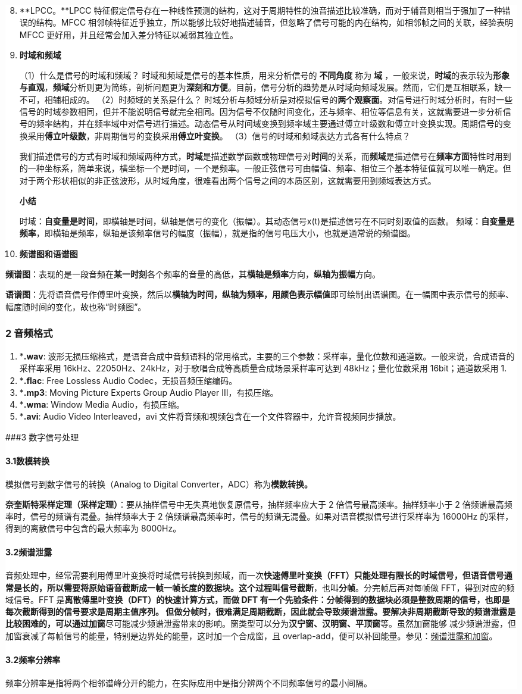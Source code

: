 8. **LPCC。**LPCC 特征假定信号存在一种线性预测的结构，这对于周期特性的浊音描述比较准确，而对于辅音则相当于强加了一种错误的结构。MFCC 相邻帧特征近乎独立，所以能够比较好地描述辅音，但忽略了信号可能的内在结构，如相邻帧之间的关联，经验表明 MFCC 更好用，并且经常会加入差分特征以减弱其独立性。

9. **时域和频域**

   （1）什么是信号的时域和频域？
   时域和频域是信号的基本性质，用来分析信号的 **不同角度** 称为 **域** ，一般来说，**时域**的表示较为**形象与直观**，**频域**分析则更为简练，剖析问题更为**深刻和方便**。目前，信号分析的趋势是从时域向频域发展。然而，它们是互相联系，缺一不可，相辅相成的。
   （2）时频域的关系是什么？
   时域分析与频域分析是对模拟信号的**两个观察面**。对信号进行时域分析时，有时一些信号的时域参数相同，但并不能说明信号就完全相同。因为信号不仅随时间变化，还与频率、相位等信息有关，这就需要进一步分析信号的频率结构，并在频率域中对信号进行描述。动态信号从时间域变换到频率域主要通过傅立叶级数和傅立叶变换实现。周期信号的变换采用**傅立叶级数**，非周期信号的变换采用**傅立叶变换**。
   （3）信号的时域和频域表达方式各有什么特点？

   我们描述信号的方式有时域和频域两种方式，**时域**是描述数学函数或物理信号对**时间**的关系，而**频域**是描述信号在**频率方面**特性时用到的一种坐标系，简单来说，横坐标一个是时间，一个是频率。一般正弦信号可由幅值、频率、相位三个基本特征值就可以唯一确定。但对于两个形状相似的非正弦波形，从时域角度，很难看出两个信号之间的本质区别，这就需要用到频域表达方式。

   **小结**

   时域：**自变量是时间**，即横轴是时间，纵轴是信号的变化（振幅）。其动态信号x(t)是描述信号在不同时刻取值的函数。
   频域：**自变量是频率**，即横轴是频率，纵轴是该频率信号的幅度（振幅），就是指的信号电压大小，也就是通常说的频谱图。

10. **频谱图和语谱图**

  **频谱图**：表现的是一段音频在**某一时刻**各个频率的音量的高低，其**横轴是频率**方向，**纵轴为振幅**方向。 

  **语谱图**：先将语音信号作傅里叶变换，然后以**横轴为时间，纵轴为频率，用颜色表示幅值**即可绘制出语谱图。在一幅图中表示信号的频率、幅度随时间的变化，故也称“时频图”。

  

### 2 音频格式

1. ***.wav**: 波形无损压缩格式，是语音合成中音频语料的常用格式，主要的三个参数：采样率，量化位数和通道数。一般来说，合成语音的采样率采用 16kHz、22050Hz、24kHz，对于歌唱合成等高质量合成场景采样率可达到 48kHz；量化位数采用 16bit；通道数采用 1. 
2. ***.flac**: Free Lossless Audio Codec，无损音频压缩编码。 
3. ***.mp3**: Moving Picture Experts Group Audio Player III，有损压缩。
4. ***.wma**: Window Media Audio，有损压缩。 
5. ***.avi**: Audio Video Interleaved，avi 文件将音频和视频包含在一个文件容器中，允许音视频同步播放。 

###3 数字信号处理

#### 3.1数模转换

模拟信号到数字信号的转换（Analog to Digital Converter，ADC）称为**模数转换。** 

**奈奎斯特采样定理（采样定理）**：要从抽样信号中无失真地恢复原信号，抽样频率应大于 2 倍信号最高频率。抽样频率小于 2 倍频谱最高频率时，信号的频谱有混叠。抽样频率大于 2 倍频谱最高频率时，信号的频谱无混叠。如果对语音模拟信号进行采样率为 16000Hz 的采样，得到的离散信号中包含的最大频率为 8000Hz。 

#### 3.2频谱泄露

音频处理中，经常需要利用傅里叶变换将时域信号转换到频域，而一次**快速傅里叶变换（FFT）**只能处理有限长的时域信号，但语音信号通常是长的，所以需要将原始语音截断成一帧一帧长度的数据块。这个过程叫**信号截断**，也叫**分帧**。分完帧后再对每帧做 FFT，得到对应的频域信号。FFT 是**离散傅里叶变换（DFT）**的快速计算方式，而做 DFT 有一个先验条件：分帧得到的数据块必须是整数周期的信号，也即是每次截断得到的信号要求是周期主值序列。 但做分帧时，很难满足周期截断，因此就会导致频谱泄露。要解决非周期截断导致的频谱泄露是比较困难的，可以通过**加窗**尽可能减少频谱泄露带来的影响。窗类型可以分为**汉宁窗、汉明窗、平顶窗**等。虽然加窗能够 减少频谱泄露，但加窗衰减了每帧信号的能量，特别是边界处的能量，这时加一个合成窗，且 overlap-add，便可以补回能量。参见：[频谱泄露和加窗](https://zhuanlan.zhihu.com/p/339692933)。 

#### 3.2频率分辨率 

频率分辨率是指将两个相邻谱峰分开的能力，在实际应用中是指分辨两个不同频率信号的最小间隔。 
